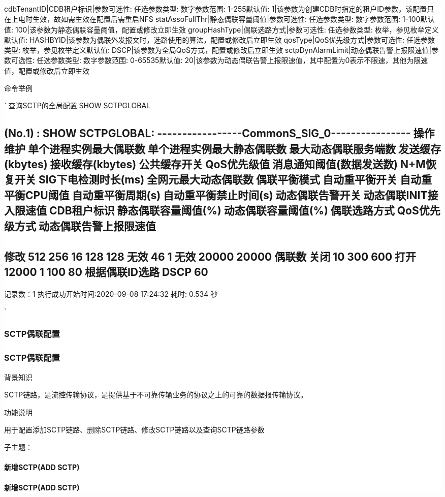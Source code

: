 cdbTenantID|CDB租户标识|参数可选性: 任选参数类型: 数字参数范围: 1-255默认值: 1|该参数为创建CDB时指定的租户ID参数，该配置只在上电时生效，故如需生效在配置后需重启NFS
statAssoFullThr|静态偶联容量阈值|参数可选性: 任选参数类型: 数字参数范围: 1-100默认值: 100|该参数为静态偶联容量阈值，配置或修改立即生效
groupHashType|偶联选路方式|参数可选性: 任选参数类型: 枚举，参见枚举定义默认值: HASHBYID|该参数为偶联外发报文时，选路使用的算法，配置或修改后立即生效
qosType|QoS优先级方式|参数可选性: 任选参数类型: 枚举，参见枚举定义默认值: DSCP|该参数为全局QoS方式，配置或修改后立即生效
sctpDynAlarmLimit|动态偶联告警上报限速值|参数可选性: 任选参数类型: 数字参数范围: 0-65535默认值: 20|该参数为动态偶联告警上报限速值，其中配置为0表示不限速，其他为限速值，配置或修改后立即生效




[](None)命令举例 


`
查询SCTP的全局配置
SHOW SCTPGLOBAL

(No.1) : SHOW SCTPGLOBAL:
-----------------CommonS_SIG_0----------------
操作维护       单个进程实例最大偶联数 单个进程实例最大静态偶联数 最大动态偶联服务端数 发送缓存(kbytes) 接收缓存(kbytes) 公共缓存开关 QoS优先级值 消息通知阈值(数据发送数) N+M恢复开关 SIG下电检测时长(ms) 全网元最大动态偶联数 偶联平衡模式 自动重平衡开关 自动重平衡CPU阈值 自动重平衡周期(s) 自动重平衡禁止时间(s) 动态偶联告警开关 动态偶联INIT接入限速值 CDB租户标识 静态偶联容量阈值(%) 动态偶联容量阈值(%) 偶联选路方式 QoS优先级方式 动态偶联告警上报限速值
-----------------------------------------------------------------------------------------------------------------------------------------------------------------------------------------------------------------------------------------------------------------------------------------------------------------------------------------------------------------------------------------------------
修改           512               256             16              128                128                无效         46          1                无效        20000                20000         偶联数       关闭           10              300             600           打开         12000              1           100          80        根据偶联ID选路      DSCP    60
-----------------------------------------------------------------------------------------------------------------------------------------------------------------------------------------------------------------------------------------------------------------------------------------------------------------------------------------------------------------------------------------------------
记录数：1
执行成功开始时间:2020-09-08 17:24:32 耗时: 0.534 秒

` 


### SCTP偶联配置 
### SCTP偶联配置 


[](None)背景知识 


SCTP链路，是流控传输协议，是提供基于不可靠传输业务的协议之上的可靠的数据报传输协议。 




[](None)功能说明 


用于配置添加SCTP链路、删除SCTP链路、修改SCTP链路以及查询SCTP链路参数 




[](None)子主题： 






#### 新增SCTP(ADD SCTP) 
#### 新增SCTP(ADD SCTP) 
